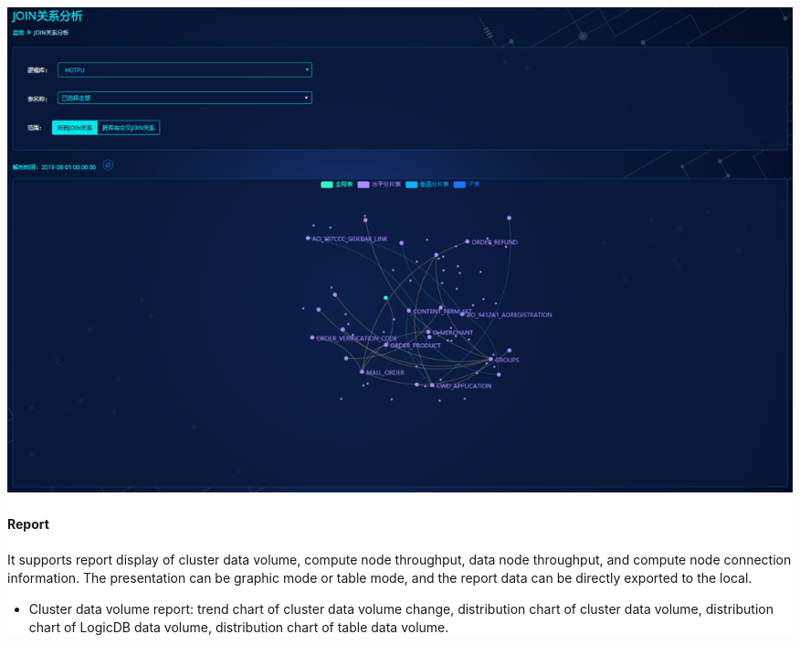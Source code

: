 ![](../../assets/img/en/white-paper/image26.png)

#### Report

It supports report display of cluster data volume, compute node throughput, data node throughput, and compute node connection information. The presentation can be graphic mode or table mode, and the report data can be directly exported to the local.

- Cluster data volume report: trend chart of cluster data volume change, distribution chart of cluster data volume, distribution chart of LogicDB data volume, distribution chart of table data volume.
